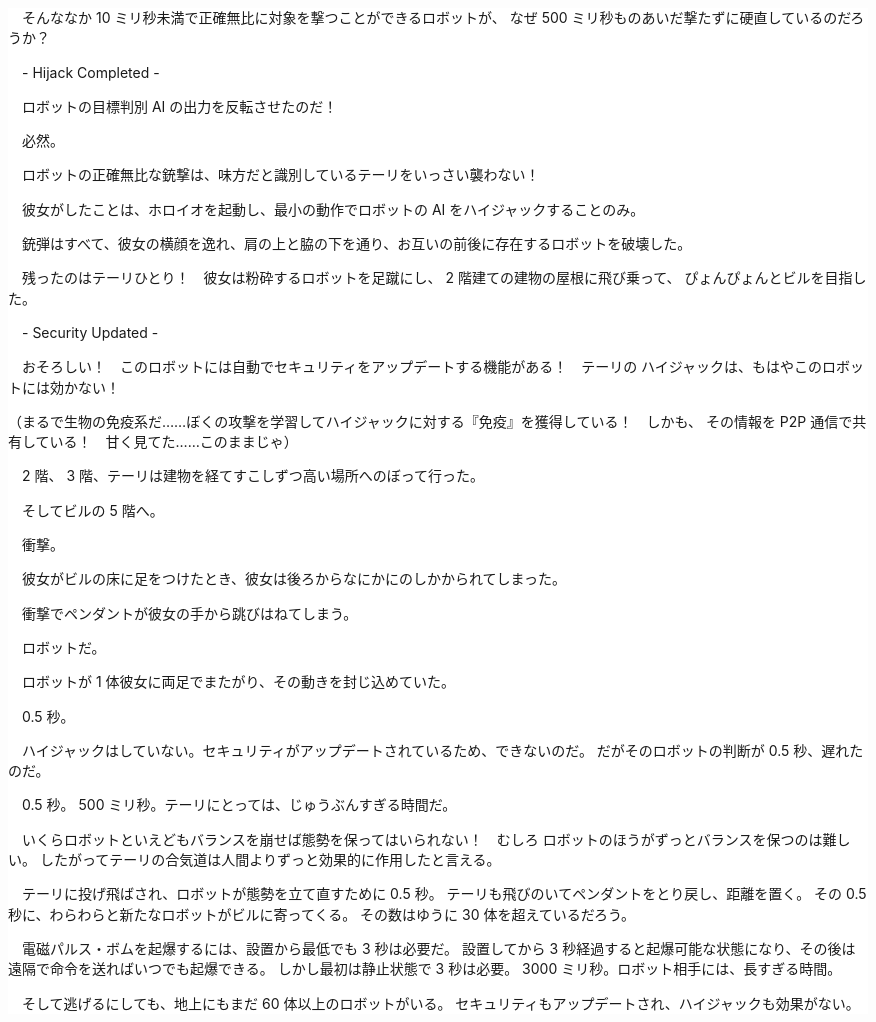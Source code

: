 　そんななか 10 ミリ秒未満で正確無比に対象を撃つことができるロボットが、
なぜ 500 ミリ秒ものあいだ撃たずに硬直しているのだろうか？

　- Hijack Completed -

　ロボットの目標判別 AI の出力を反転させたのだ！

　必然。

　ロボットの正確無比な銃撃は、味方だと識別しているテーリをいっさい襲わない！

　彼女がしたことは、ホロイオを起動し、最小の動作でロボットの AI をハイジャックすることのみ。

　銃弾はすべて、彼女の横顔を逸れ、肩の上と脇の下を通り、お互いの前後に存在するロボットを破壊した。

　残ったのはテーリひとり！　彼女は粉砕するロボットを足蹴にし、 2 階建ての建物の屋根に飛び乗って、
ぴょんぴょんとビルを目指した。

　- Security Updated -

　おそろしい！　このロボットには自動でセキュリティをアップデートする機能がある！　テーリの
ハイジャックは、もはやこのロボットには効かない！

（まるで生物の免疫系だ……ぼくの攻撃を学習してハイジャックに対する『免疫』を獲得している！　しかも、
その情報を P2P 通信で共有している！　甘く見てた……このままじゃ）

　2 階、 3 階、テーリは建物を経てすこしずつ高い場所へのぼって行った。

　そしてビルの 5 階へ。

　衝撃。

　彼女がビルの床に足をつけたとき、彼女は後ろからなにかにのしかかられてしまった。

　衝撃でペンダントが彼女の手から跳びはねてしまう。

　ロボットだ。

　ロボットが 1 体彼女に両足でまたがり、その動きを封じ込めていた。

　0.5 秒。

　ハイジャックはしていない。セキュリティがアップデートされているため、できないのだ。
だがそのロボットの判断が 0.5 秒、遅れたのだ。

　0.5 秒。 500 ミリ秒。テーリにとっては、じゅうぶんすぎる時間だ。

　いくらロボットといえどもバランスを崩せば態勢を保ってはいられない！　むしろ
ロボットのほうがずっとバランスを保つのは難しい。
したがってテーリの合気道は人間よりずっと効果的に作用したと言える。

　テーリに投げ飛ばされ、ロボットが態勢を立て直すために 0.5 秒。
テーリも飛びのいてペンダントをとり戻し、距離を置く。
その 0.5 秒に、わらわらと新たなロボットがビルに寄ってくる。
その数はゆうに 30 体を超えているだろう。

　電磁パルス・ボムを起爆するには、設置から最低でも 3 秒は必要だ。
設置してから 3 秒経過すると起爆可能な状態になり、その後は遠隔で命令を送ればいつでも起爆できる。
しかし最初は静止状態で 3 秒は必要。 3000 ミリ秒。ロボット相手には、長すぎる時間。

　そして逃げるにしても、地上にもまだ 60 体以上のロボットがいる。
セキュリティもアップデートされ、ハイジャックも効果がない。
